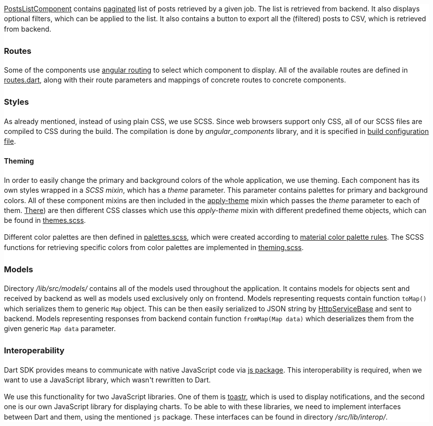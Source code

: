 [PostsListComponent](../../frontend/lib/src/components/app_component/app_layout/workspace/job_detail/posts_list/posts_list_component.dart) contains [paginated](../../frontend/lib/src/components/shared/paginator/paginator_component.dart) list of posts retrieved by a given job. The list is retrieved from backend. It also displays optional filters, which can be applied to the list. It also contains a button to export all the (filtered) posts to CSV, which is retrieved from backend.

### Routes
Some of the components use [angular routing](https://angulardart.dev/tutorial/toh-pt5) to select which component to display. All of the available routes are defined in [routes.dart](../../frontend/lib/src/routes.dart), along with their route parameters and mappings of concrete routes to concrete components.


### Styles
As already mentioned, instead of using plain CSS, we use SCSS. Since web browsers support only CSS, all of our SCSS files are compiled to CSS during the build. The compilation is done by _angular_components_ library, and it is specified in [build configuration file](../../frontend/build.yaml).

#### Theming
In order to easily change the primary and background colors of the whole application, we use theming. Each component has its own styles wrapped in a _SCSS mixin_, which has a _theme_ parameter. This parameter contains palettes for primary and background colors. All of these component mixins are then included in the [apply-theme](../../frontend/lib/src/components/app_component/app_component.scss) mixin which passes the _theme_ parameter to each of them. [There](../../frontend/lib/src/components/app_component/app_component.scss)) are then different CSS classes which use this _apply-theme_ mixin with different predefined theme objects, which can be found in [themes.scss](../../frontend/lib/src/style/theming/themes.scss).

Different color palettes are then defined in [palettes.scss](../../frontend/lib/src/style/theming/palettes.scss), which were created according to [material color palette rules](https://material.io/design/color/the-color-system.html#color-usage-palettes). The SCSS functions for retrieving specific colors from color palettes are implemented in [theming.scss](../../frontend/lib/src/style/theming/theming.scss).


### Models
Directory _/lib/src/models/_ contains all of the models used throughout the application. It contains models for objects sent and received by backend as well as models used exclusively only on frontend. Models representing requests contain function `toMap()` which serializes them to generic `Map` object. This can be then easily serialized to JSON string by [HttpServiceBase](../../frontend/lib/src/services/base/http_service_base.dart) and sent to backend. Models representing responses from backend contain function `fromMap(Map data)` which deserializes them from the given generic `Map data` parameter.


### Interoperability
Dart SDK provides means to communicate with native JavaScript code via [js package](https://api.dart.dev/stable/2.7.1/dart-js/dart-js-library.html). This interoperability is required, when we want to use a JavaScript library, which wasn't rewritten to Dart. 

We use this functionality for two JavaScript libraries. One of them is [toastr](https://codeseven.github.io/toastr/), which is used to display notifications, and the second one is our own JavaScript library for displaying charts. To be able to with these libraries, we need to implement interfaces between Dart and them, using the mentioned `js` package. These interfaces can be found in directory _/src/lib/interop/_.
